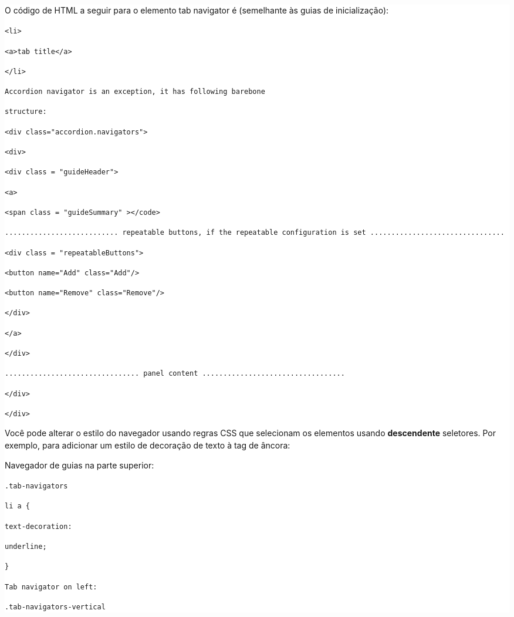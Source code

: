   </tr>
 </tbody>
</table>

O código de HTML a seguir para o elemento tab navigator é (semelhante às guias de inicialização):

`<li>`

`<a>tab title</a>`

`</li>`

`Accordion navigator is an exception, it has following barebone`

`structure:`

`<div class="accordion.navigators">`

`<div>`

`<div class = "guideHeader">`

`<a>`

`<span class = "guideSummary" ></code>`

`........................... repeatable buttons, if the repeatable configuration is set ................................`

`<div class = "repeatableButtons">`

`<button name="Add" class="Add"/>`

`<button name="Remove" class="Remove"/>`

`</div>`

`</a>`

`</div>`

`................................ panel content ..................................`

`</div>`

`</div>`

Você pode alterar o estilo do navegador usando regras CSS que selecionam os elementos usando **descendente** seletores. Por exemplo, para adicionar um estilo de decoração de texto à tag de âncora:

Navegador de guias na parte superior:

`.tab-navigators`

`li a {`

`text-decoration:`

`underline;`

`}`

`Tab navigator on left:`

`.tab-navigators-vertical`
